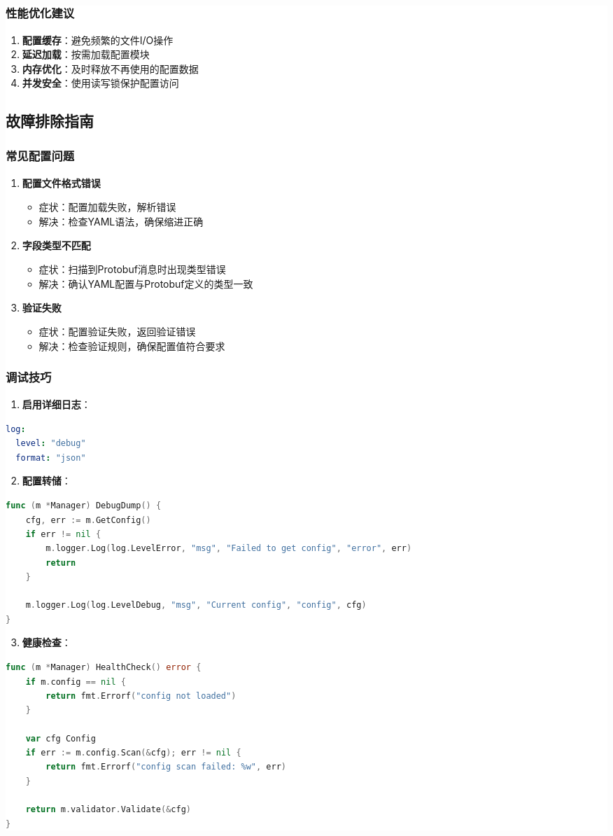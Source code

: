 ### 性能优化建议

1. **配置缓存**：避免频繁的文件I/O操作
2. **延迟加载**：按需加载配置模块
3. **内存优化**：及时释放不再使用的配置数据
4. **并发安全**：使用读写锁保护配置访问

## 故障排除指南

### 常见配置问题

1. **配置文件格式错误**
   - 症状：配置加载失败，解析错误
   - 解决：检查YAML语法，确保缩进正确

2. **字段类型不匹配**
   - 症状：扫描到Protobuf消息时出现类型错误
   - 解决：确认YAML配置与Protobuf定义的类型一致

3. **验证失败**
   - 症状：配置验证失败，返回验证错误
   - 解决：检查验证规则，确保配置值符合要求

### 调试技巧

1. **启用详细日志**：
```yaml
log:
  level: "debug"
  format: "json"
```

2. **配置转储**：
```go
func (m *Manager) DebugDump() {
    cfg, err := m.GetConfig()
    if err != nil {
        m.logger.Log(log.LevelError, "msg", "Failed to get config", "error", err)
        return
    }
    
    m.logger.Log(log.LevelDebug, "msg", "Current config", "config", cfg)
}
```

3. **健康检查**：
```go
func (m *Manager) HealthCheck() error {
    if m.config == nil {
        return fmt.Errorf("config not loaded")
    }
    
    var cfg Config
    if err := m.config.Scan(&cfg); err != nil {
        return fmt.Errorf("config scan failed: %w", err)
    }
    
    return m.validator.Validate(&cfg)
}
```
